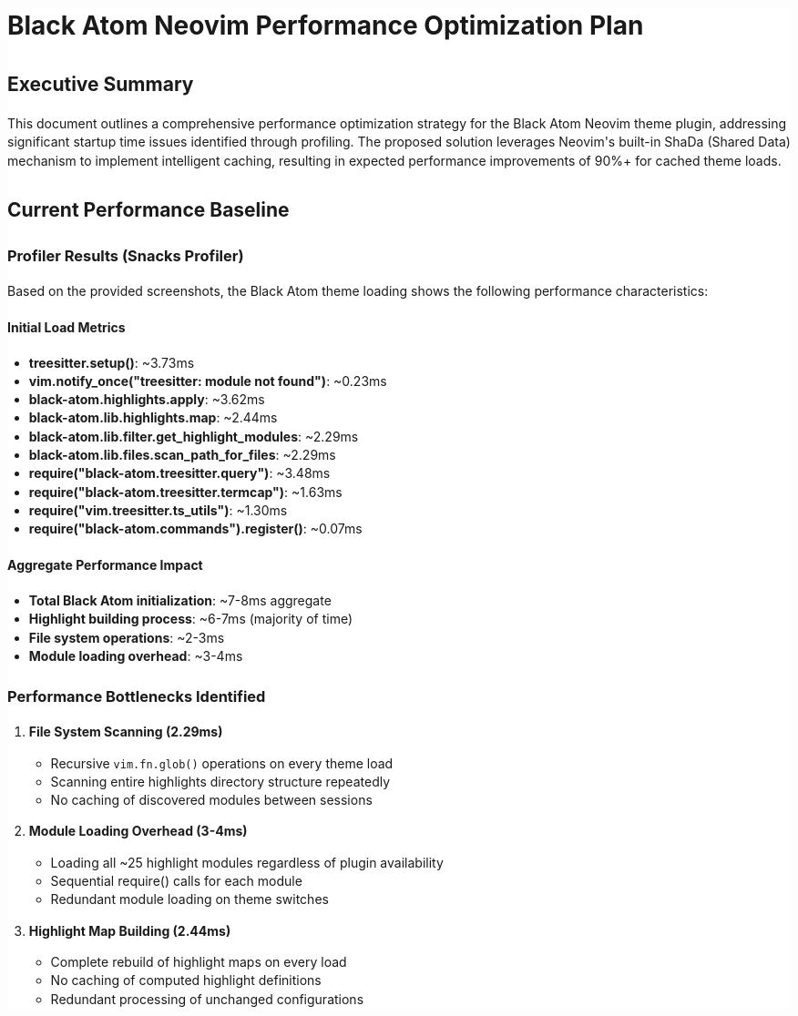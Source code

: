 # Black Atom Neovim Performance Optimization Plan

## Executive Summary

This document outlines a comprehensive performance optimization strategy for the Black Atom Neovim theme plugin, addressing significant startup time issues identified through profiling. The proposed solution leverages Neovim's built-in ShaDa (Shared Data) mechanism to implement intelligent caching, resulting in expected performance improvements of 90%+ for cached theme loads.

## Current Performance Baseline

### Profiler Results (Snacks Profiler)

Based on the provided screenshots, the Black Atom theme loading shows the following performance characteristics:

#### Initial Load Metrics
- **treesitter.setup()**: ~3.73ms
- **vim.notify_once("treesitter: module not found")**: ~0.23ms
- **black-atom.highlights.apply**: ~3.62ms
- **black-atom.lib.highlights.map**: ~2.44ms
- **black-atom.lib.filter.get_highlight_modules**: ~2.29ms
- **black-atom.lib.files.scan_path_for_files**: ~2.29ms
- **require("black-atom.treesitter.query")**: ~3.48ms
- **require("black-atom.treesitter.termcap")**: ~1.63ms
- **require("vim.treesitter.ts_utils")**: ~1.30ms
- **require("black-atom.commands").register()**: ~0.07ms

#### Aggregate Performance Impact
- **Total Black Atom initialization**: ~7-8ms aggregate
- **Highlight building process**: ~6-7ms (majority of time)
- **File system operations**: ~2-3ms
- **Module loading overhead**: ~3-4ms

### Performance Bottlenecks Identified

1. **File System Scanning (2.29ms)**
   - Recursive `vim.fn.glob()` operations on every theme load
   - Scanning entire highlights directory structure repeatedly
   - No caching of discovered modules between sessions

2. **Module Loading Overhead (3-4ms)**
   - Loading all ~25 highlight modules regardless of plugin availability
   - Sequential require() calls for each module
   - Redundant module loading on theme switches

3. **Highlight Map Building (2.44ms)**
   - Complete rebuild of highlight maps on every load
   - No caching of computed highlight definitions
   - Redundant processing of unchanged configurations
